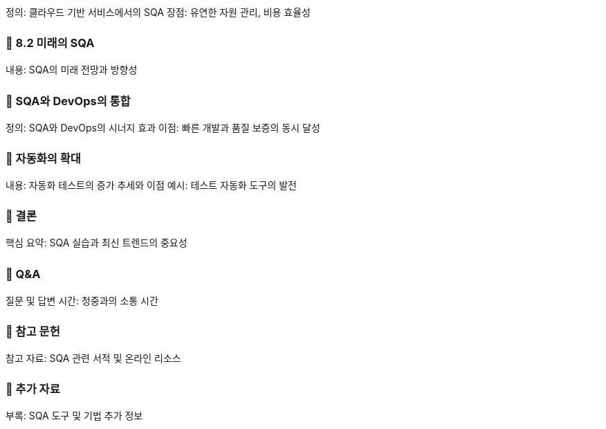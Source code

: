 정의: 클라우드 기반 서비스에서의 SQA
장점: 유연한 자원 관리, 비용 효율성
### 🔸 8.2 미래의 SQA
내용: SQA의 미래 전망과 방향성
### 🔸 SQA와 DevOps의 통합
정의: SQA와 DevOps의 시너지 효과
이점: 빠른 개발과 품질 보증의 동시 달성
### 🔸 자동화의 확대
내용: 자동화 테스트의 증가 추세와 이점
예시: 테스트 자동화 도구의 발전
### 🔸 결론
핵심 요약: SQA 실습과 최신 트렌드의 중요성
### 🔸 Q&A
질문 및 답변 시간: 청중과의 소통 시간
### 🔸 참고 문헌
참고 자료: SQA 관련 서적 및 온라인 리소스
### 🔸 추가 자료
부록: SQA 도구 및 기법 추가 정보